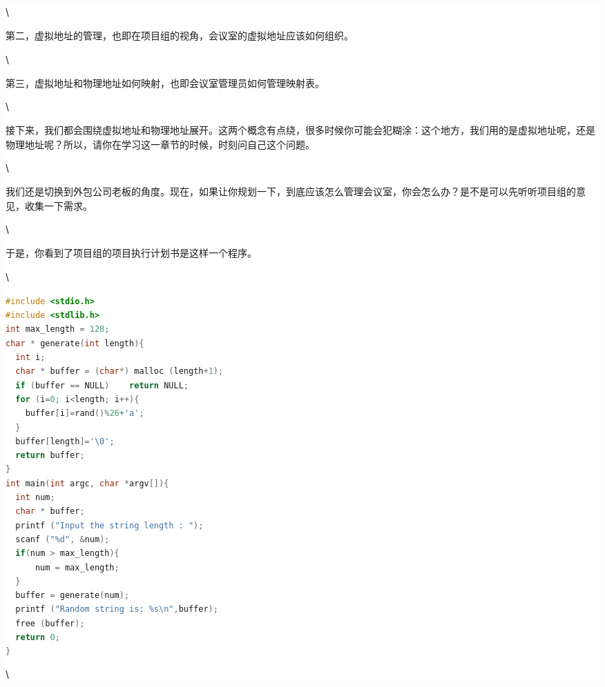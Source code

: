 \


第二，虚拟地址的管理，也即在项目组的视角，会议室的虚拟地址应该如何组织。

\


第三，虚拟地址和物理地址如何映射，也即会议室管理员如何管理映射表。

\


接下来，我们都会围绕虚拟地址和物理地址展开。这两个概念有点绕，很多时候你可能会犯糊涂：这个地方，我们用的是虚拟地址呢，还是物理地址呢？所以，请你在学习这一章节的时候，时刻问自己这个问题。

\


我们还是切换到外包公司老板的角度。现在，如果让你规划一下，到底应该怎么管理会议室，你会怎么办？是不是可以先听听项目组的意见，收集一下需求。

\


于是，你看到了项目组的项目执行计划书是这样一个程序。

\


```c
#include <stdio.h>
#include <stdlib.h>
int max_length = 128;
char * generate(int length){  
  int i;  
  char * buffer = (char*) malloc (length+1);  
  if (buffer == NULL)    return NULL;  
  for (i=0; i<length; i++){    
    buffer[i]=rand()%26+'a';  
  }  
  buffer[length]='\0';  
  return buffer;
}
int main(int argc, char *argv[]){
  int num;
  char * buffer;
  printf ("Input the string length : ");
  scanf ("%d", &num);
  if(num > max_length){
      num = max_length;
  }
  buffer = generate(num);
  printf ("Random string is: %s\n",buffer);  
  free (buffer);
  return 0;
}
```

\

